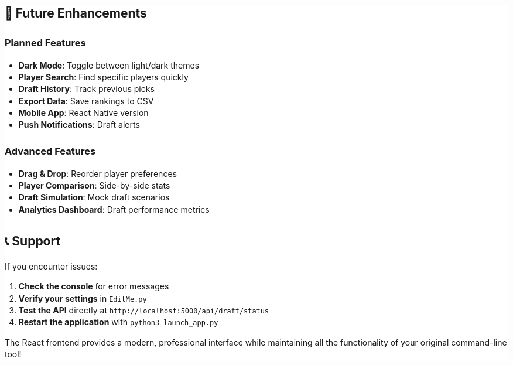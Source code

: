 ## 🎯 Future Enhancements

### **Planned Features**
- **Dark Mode**: Toggle between light/dark themes
- **Player Search**: Find specific players quickly
- **Draft History**: Track previous picks
- **Export Data**: Save rankings to CSV
- **Mobile App**: React Native version
- **Push Notifications**: Draft alerts

### **Advanced Features**
- **Drag & Drop**: Reorder player preferences
- **Player Comparison**: Side-by-side stats
- **Draft Simulation**: Mock draft scenarios
- **Analytics Dashboard**: Draft performance metrics

## 📞 Support

If you encounter issues:

1. **Check the console** for error messages
2. **Verify your settings** in `EditMe.py`
3. **Test the API** directly at `http://localhost:5000/api/draft/status`
4. **Restart the application** with `python3 launch_app.py`

The React frontend provides a modern, professional interface while maintaining all the functionality of your original command-line tool!
